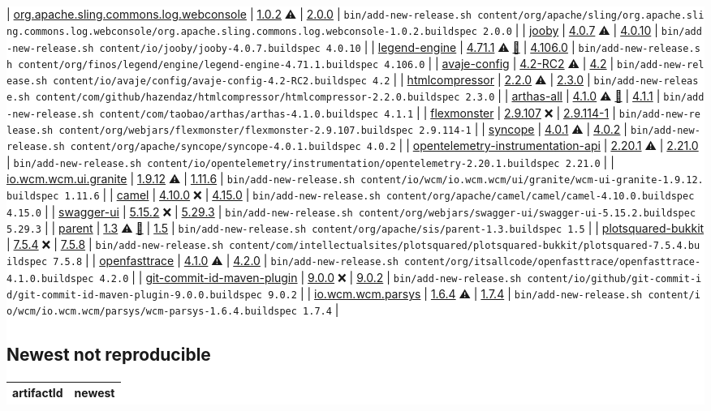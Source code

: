 |  [org.apache.sling.commons.log.webconsole](../content/org/apache/sling/org.apache.sling.commons.log.webconsole/README.md) | [1.0.2](../content/org/apache/sling/org.apache.sling.commons.log.webconsole/org.apache.sling.commons.log.webconsole-1.0.2.buildspec) :warning: | [2.0.0](../content/org/apache/sling/org.apache.sling.commons.log.webconsole/org.apache.sling.commons.log.webconsole-2.0.0.buildspec) | `bin/add-new-release.sh content/org/apache/sling/org.apache.sling.commons.log.webconsole/org.apache.sling.commons.log.webconsole-1.0.2.buildspec 2.0.0` |
|  [jooby](../content/io/jooby/README.md) | [4.0.7](../content/io/jooby/jooby-4.0.7.buildspec) :warning: | [4.0.10](../content/io/jooby/jooby-4.0.10.buildspec) | `bin/add-new-release.sh content/io/jooby/jooby-4.0.7.buildspec 4.0.10` |
|  [legend-engine](../content/org/finos/legend/engine/README.md) | [4.71.1](../content/org/finos/legend/engine/legend-engine-4.71.1.buildspec) :warning: [:memo:](https://github.com/finos/legend-engine/pull/1337#issuecomment-1508509457) | [4.106.0](../content/org/finos/legend/engine/legend-engine-4.106.0.buildspec) | `bin/add-new-release.sh content/org/finos/legend/engine/legend-engine-4.71.1.buildspec 4.106.0` |
|  [avaje-config](../content/io/avaje/config/README.md) | [4.2-RC2](../content/io/avaje/config/avaje-config-4.2-RC2.buildspec) :warning: | [4.2](../content/io/avaje/config/avaje-config-4.2.buildspec) | `bin/add-new-release.sh content/io/avaje/config/avaje-config-4.2-RC2.buildspec 4.2` |
|  [htmlcompressor](../content/com/github/hazendaz/htmlcompressor/README.md) | [2.2.0](../content/com/github/hazendaz/htmlcompressor/htmlcompressor-2.2.0.buildspec) :warning: | [2.3.0](../content/com/github/hazendaz/htmlcompressor/htmlcompressor-2.3.0.buildspec) | `bin/add-new-release.sh content/com/github/hazendaz/htmlcompressor/htmlcompressor-2.2.0.buildspec 2.3.0` |
|  [arthas-all](../content/com/taobao/arthas/README.md) | [4.1.0](../content/com/taobao/arthas/arthas-4.1.0.buildspec) :warning: [:memo:](https://github.com/alibaba/arthas/pull/3001) | [4.1.1](../content/com/taobao/arthas/arthas-4.1.1.buildspec) | `bin/add-new-release.sh content/com/taobao/arthas/arthas-4.1.0.buildspec 4.1.1` |
|  [flexmonster](../content/org/webjars/flexmonster/README.md) | [2.9.107](../content/org/webjars/flexmonster/flexmonster-2.9.107.buildspec) :x: | [2.9.114-1](../content/org/webjars/flexmonster/flexmonster-2.9.114-1.buildspec) | `bin/add-new-release.sh content/org/webjars/flexmonster/flexmonster-2.9.107.buildspec 2.9.114-1` |
|  [syncope](../content/org/apache/syncope/README.md) | [4.0.1](../content/org/apache/syncope/syncope-4.0.1.buildspec) :warning: | [4.0.2](../content/org/apache/syncope/syncope-4.0.2.buildspec) | `bin/add-new-release.sh content/org/apache/syncope/syncope-4.0.1.buildspec 4.0.2` |
|  [opentelemetry-instrumentation-api](../content/io/opentelemetry/instrumentation/README.md) | [2.20.1](../content/io/opentelemetry/instrumentation/opentelemetry-2.20.1.buildspec) :warning: | [2.21.0](../content/io/opentelemetry/instrumentation/opentelemetry-2.21.0.buildspec) | `bin/add-new-release.sh content/io/opentelemetry/instrumentation/opentelemetry-2.20.1.buildspec 2.21.0` |
|  [io.wcm.wcm.ui.granite](../content/io/wcm/io.wcm.wcm/ui/granite/README.md) | [1.9.12](../content/io/wcm/io.wcm.wcm/ui/granite/wcm-ui-granite-1.9.12.buildspec) :warning: | [1.11.6](../content/io/wcm/io.wcm.wcm/ui/granite/wcm-ui-granite-1.11.6.buildspec) | `bin/add-new-release.sh content/io/wcm/io.wcm.wcm/ui/granite/wcm-ui-granite-1.9.12.buildspec 1.11.6` |
|  [camel](../content/org/apache/camel/camel/README.md) | [4.10.0](../content/org/apache/camel/camel/camel-4.10.0.buildspec) :x: | [4.15.0](../content/org/apache/camel/camel/camel-4.15.0.buildspec) | `bin/add-new-release.sh content/org/apache/camel/camel/camel-4.10.0.buildspec 4.15.0` |
|  [swagger-ui](../content/org/webjars/swagger-ui/README.md) | [5.15.2](../content/org/webjars/swagger-ui/swagger-ui-5.15.2.buildspec) :x: | [5.29.3](../content/org/webjars/swagger-ui/swagger-ui-5.29.3.buildspec) | `bin/add-new-release.sh content/org/webjars/swagger-ui/swagger-ui-5.15.2.buildspec 5.29.3` |
|  [parent](../content/org/apache/sis/README.md) | [1.3](../content/org/apache/sis/parent-1.3.buildspec) :warning: [:memo:](https://github.com/apache/sis/pull/36) | [1.5](../content/org/apache/sis/parent-1.5.buildspec) | `bin/add-new-release.sh content/org/apache/sis/parent-1.3.buildspec 1.5` |
|  [plotsquared-bukkit](../content/com/intellectualsites/plotsquared/plotsquared-bukkit/README.md) | [7.5.4](../content/com/intellectualsites/plotsquared/plotsquared-bukkit/plotsquared-7.5.4.buildspec) :x: | [7.5.8](../content/com/intellectualsites/plotsquared/plotsquared-bukkit/plotsquared-7.5.8.buildspec) | `bin/add-new-release.sh content/com/intellectualsites/plotsquared/plotsquared-bukkit/plotsquared-7.5.4.buildspec 7.5.8` |
|  [openfasttrace](../content/org/itsallcode/openfasttrace/README.md) | [4.1.0](../content/org/itsallcode/openfasttrace/openfasttrace-4.1.0.buildspec) :warning: | [4.2.0](../content/org/itsallcode/openfasttrace/openfasttrace-4.2.0.buildspec) | `bin/add-new-release.sh content/org/itsallcode/openfasttrace/openfasttrace-4.1.0.buildspec 4.2.0` |
|  [git-commit-id-maven-plugin](../content/io/github/git-commit-id/README.md) | [9.0.0](../content/io/github/git-commit-id/git-commit-id-maven-plugin-9.0.0.buildspec) :x: | [9.0.2](../content/io/github/git-commit-id/git-commit-id-maven-plugin-9.0.2.buildspec) | `bin/add-new-release.sh content/io/github/git-commit-id/git-commit-id-maven-plugin-9.0.0.buildspec 9.0.2` |
|  [io.wcm.wcm.parsys](../content/io/wcm/io.wcm.wcm/parsys/README.md) | [1.6.4](../content/io/wcm/io.wcm.wcm/parsys/wcm-parsys-1.6.4.buildspec) :warning: | [1.7.4](../content/io/wcm/io.wcm.wcm/parsys/wcm-parsys-1.7.4.buildspec) | `bin/add-new-release.sh content/io/wcm/io.wcm.wcm/parsys/wcm-parsys-1.6.4.buildspec 1.7.4` |


## Newest not reproducible


| artifactId | newest |
| ---------- | ------ |